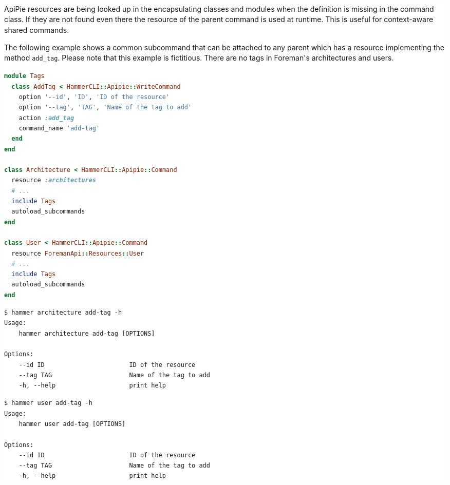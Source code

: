 ApiPie resources are being looked up in the encapsulating classes and modules
when the definition is missing in the command class. If they are not found even there
the resource of the parent command is used at runtime. This is useful for context-aware
shared commands.

The following example shows a common subcommand that can be attached to
any parent which has a resource implementing the method `add_tag`. Please note that this example
is fictitious. There are no tags in Foreman's architectures and users.
```ruby
module Tags
  class AddTag < HammerCLI::Apipie::WriteCommand
    option '--id', 'ID', 'ID of the resource'
    option '--tag', 'TAG', 'Name of the tag to add'
    action :add_tag
    command_name 'add-tag'
  end
end

class Architecture < HammerCLI::Apipie::Command
  resource :architectures
  # ...
  include Tags
  autoload_subcommands
end

class User < HammerCLI::Apipie::Command
  resource ForemanApi::Resources::User
  # ...
  include Tags
  autoload_subcommands
end
```

```
$ hammer architecture add-tag -h
Usage:
    hammer architecture add-tag [OPTIONS]

Options:
    --id ID                       ID of the resource
    --tag TAG                     Name of the tag to add
    -h, --help                    print help
```

```
$ hammer user add-tag -h
Usage:
    hammer user add-tag [OPTIONS]

Options:
    --id ID                       ID of the resource
    --tag TAG                     Name of the tag to add
    -h, --help                    print help
```

